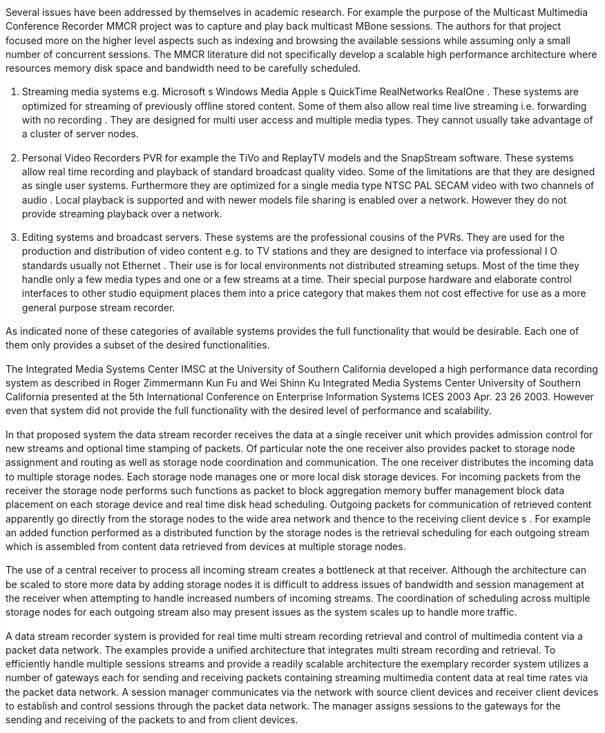 Several issues have been addressed by themselves in academic research. For example the purpose of the Multicast Multimedia Conference Recorder MMCR project was to capture and play back multicast MBone sessions. The authors for that project focused more on the higher level aspects such as indexing and browsing the available sessions while assuming only a small number of concurrent sessions. The MMCR literature did not specifically develop a scalable high performance architecture where resources memory disk space and bandwidth need to be carefully scheduled.

1. Streaming media systems e.g. Microsoft s Windows Media Apple s QuickTime RealNetworks RealOne . These systems are optimized for streaming of previously offline stored content. Some of them also allow real time live streaming i.e. forwarding with no recording . They are designed for multi user access and multiple media types. They cannot usually take advantage of a cluster of server nodes.

2. Personal Video Recorders PVR for example the TiVo and ReplayTV models and the SnapStream software. These systems allow real time recording and playback of standard broadcast quality video. Some of the limitations are that they are designed as single user systems. Furthermore they are optimized for a single media type NTSC PAL SECAM video with two channels of audio . Local playback is supported and with newer models file sharing is enabled over a network. However they do not provide streaming playback over a network.

3. Editing systems and broadcast servers. These systems are the professional cousins of the PVRs. They are used for the production and distribution of video content e.g. to TV stations and they are designed to interface via professional I O standards usually not Ethernet . Their use is for local environments not distributed streaming setups. Most of the time they handle only a few media types and one or a few streams at a time. Their special purpose hardware and elaborate control interfaces to other studio equipment places them into a price category that makes them not cost effective for use as a more general purpose stream recorder.

As indicated none of these categories of available systems provides the full functionality that would be desirable. Each one of them only provides a subset of the desired functionalities.

The Integrated Media Systems Center IMSC at the University of Southern California developed a high performance data recording system as described in Roger Zimmermann Kun Fu and Wei Shinn Ku Integrated Media Systems Center University of Southern California presented at the 5th International Conference on Enterprise Information Systems ICES 2003 Apr. 23 26 2003. However even that system did not provide the full functionality with the desired level of performance and scalability.

In that proposed system the data stream recorder receives the data at a single receiver unit which provides admission control for new streams and optional time stamping of packets. Of particular note the one receiver also provides packet to storage node assignment and routing as well as storage node coordination and communication. The one receiver distributes the incoming data to multiple storage nodes. Each storage node manages one or more local disk storage devices. For incoming packets from the receiver the storage node performs such functions as packet to block aggregation memory buffer management block data placement on each storage device and real time disk head scheduling. Outgoing packets for communication of retrieved content apparently go directly from the storage nodes to the wide area network and thence to the receiving client device s . For example an added function performed as a distributed function by the storage nodes is the retrieval scheduling for each outgoing stream which is assembled from content data retrieved from devices at multiple storage nodes.

The use of a central receiver to process all incoming stream creates a bottleneck at that receiver. Although the architecture can be scaled to store more data by adding storage nodes it is difficult to address issues of bandwidth and session management at the receiver when attempting to handle increased numbers of incoming streams. The coordination of scheduling across multiple storage nodes for each outgoing stream also may present issues as the system scales up to handle more traffic.

A data stream recorder system is provided for real time multi stream recording retrieval and control of multimedia content via a packet data network. The examples provide a unified architecture that integrates multi stream recording and retrieval. To efficiently handle multiple sessions streams and provide a readily scalable architecture the exemplary recorder system utilizes a number of gateways each for sending and receiving packets containing streaming multimedia content data at real time rates via the packet data network. A session manager communicates via the network with source client devices and receiver client devices to establish and control sessions through the packet data network. The manager assigns sessions to the gateways for the sending and receiving of the packets to and from client devices.
